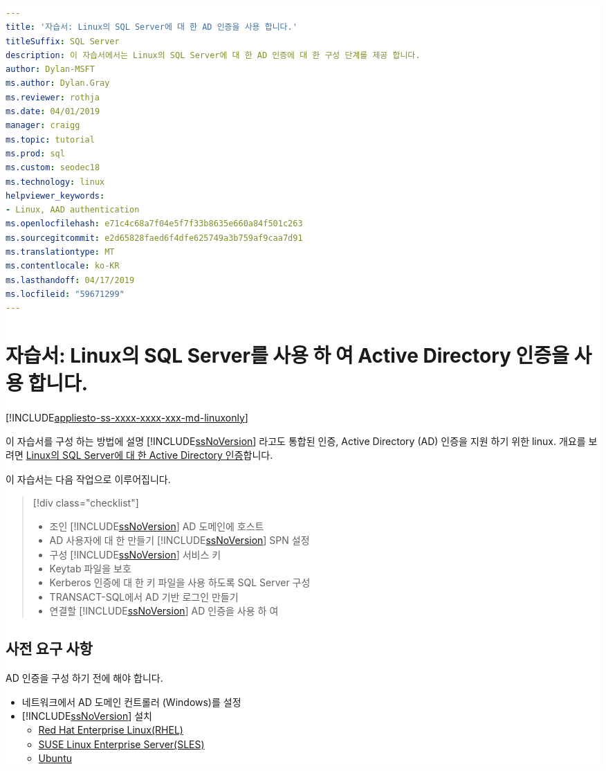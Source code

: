 ```yaml
---
title: '자습서: Linux의 SQL Server에 대 한 AD 인증을 사용 합니다.'
titleSuffix: SQL Server
description: 이 자습서에서는 Linux의 SQL Server에 대 한 AD 인증에 대 한 구성 단계를 제공 합니다.
author: Dylan-MSFT
ms.author: Dylan.Gray
ms.reviewer: rothja
ms.date: 04/01/2019
manager: craigg
ms.topic: tutorial
ms.prod: sql
ms.custom: seodec18
ms.technology: linux
helpviewer_keywords:
- Linux, AAD authentication
ms.openlocfilehash: e71c4c68a7f04e5f7f33b8635e660a84f501c263
ms.sourcegitcommit: e2d65828faed6f4dfe625749a3b759af9caa7d91
ms.translationtype: MT
ms.contentlocale: ko-KR
ms.lasthandoff: 04/17/2019
ms.locfileid: "59671299"
---
```

# <a name="tutorial-use-active-directory-authentication-with-sql-server-on-linux"></a>자습서: Linux의 SQL Server를 사용 하 여 Active Directory 인증을 사용 합니다.

[!INCLUDE[appliesto-ss-xxxx-xxxx-xxx-md-linuxonly](../includes/appliesto-ss-xxxx-xxxx-xxx-md-linuxonly.md)]

이 자습서를 구성 하는 방법에 설명 [!INCLUDE[ssNoVersion](../includes/ssnoversion-md.md)] 라고도 통합된 인증, Active Directory (AD) 인증을 지원 하기 위한 linux. 개요를 보려면 [Linux의 SQL Server에 대 한 Active Directory 인증](sql-server-linux-active-directory-auth-overview.md)합니다.

이 자습서는 다음 작업으로 이루어집니다.

> [!div class="checklist"]
> * 조인 [!INCLUDE[ssNoVersion](../includes/ssnoversion-md.md)] AD 도메인에 호스트
> * AD 사용자에 대 한 만들기 [!INCLUDE[ssNoVersion](../includes/ssnoversion-md.md)] SPN 설정
> * 구성 [!INCLUDE[ssNoVersion](../includes/ssnoversion-md.md)] 서비스 키
> * Keytab 파일을 보호
> * Kerberos 인증에 대 한 키 파일을 사용 하도록 SQL Server 구성
> * TRANSACT-SQL에서 AD 기반 로그인 만들기
> * 연결할 [!INCLUDE[ssNoVersion](../includes/ssnoversion-md.md)] AD 인증을 사용 하 여

## <a name="prerequisites"></a>사전 요구 사항

AD 인증을 구성 하기 전에 해야 합니다.

* 네트워크에서 AD 도메인 컨트롤러 (Windows)를 설정  
* [!INCLUDE[ssNoVersion](../includes/ssnoversion-md.md)] 설치
  * [Red Hat Enterprise Linux(RHEL)](quickstart-install-connect-red-hat.md)
  * [SUSE Linux Enterprise Server(SLES)](quickstart-install-connect-suse.md)
  * [Ubuntu](quickstart-install-connect-ubuntu.md)
